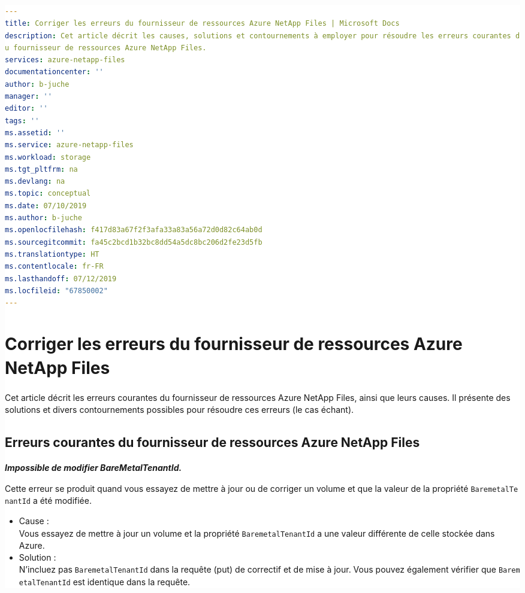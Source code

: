 ```yaml
---
title: Corriger les erreurs du fournisseur de ressources Azure NetApp Files | Microsoft Docs
description: Cet article décrit les causes, solutions et contournements à employer pour résoudre les erreurs courantes du fournisseur de ressources Azure NetApp Files.
services: azure-netapp-files
documentationcenter: ''
author: b-juche
manager: ''
editor: ''
tags: ''
ms.assetid: ''
ms.service: azure-netapp-files
ms.workload: storage
ms.tgt_pltfrm: na
ms.devlang: na
ms.topic: conceptual
ms.date: 07/10/2019
ms.author: b-juche
ms.openlocfilehash: f417d83a67f2f3afa33a83a56a72d0d82c64ab0d
ms.sourcegitcommit: fa45c2bcd1b32bc8dd54a5dc8bc206d2fe23d5fb
ms.translationtype: HT
ms.contentlocale: fr-FR
ms.lasthandoff: 07/12/2019
ms.locfileid: "67850002"
---
```

# <a name="troubleshoot-azure-netapp-files-resource-provider-errors"></a>Corriger les erreurs du fournisseur de ressources Azure NetApp Files 

Cet article décrit les erreurs courantes du fournisseur de ressources Azure NetApp Files, ainsi que leurs causes. Il présente des solutions et divers contournements possibles pour résoudre ces erreurs (le cas échant).

## <a name="common-azure-netapp-files-resource-provider-errors"></a>Erreurs courantes du fournisseur de ressources Azure NetApp Files

***Impossible de modifier BareMetalTenantId.***  

Cette erreur se produit quand vous essayez de mettre à jour ou de corriger un volume et que la valeur de la propriété `BaremetalTenantId` a été modifiée.

* Cause :   
Vous essayez de mettre à jour un volume et la propriété `BaremetalTenantId` a une valeur différente de celle stockée dans Azure.
* Solution :   
N’incluez pas `BaremetalTenantId` dans la requête (put) de correctif et de mise à jour. Vous pouvez également vérifier que `BaremetalTenantId` est identique dans la requête.
